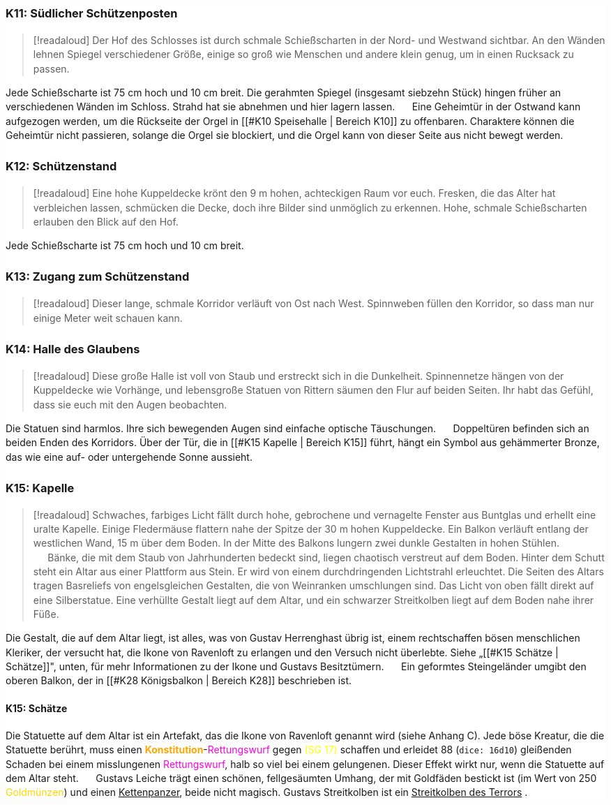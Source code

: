 ### K11: Südlicher Schützenposten
>[!readaloud] Der Hof des Schlosses ist durch schmale Schießscharten in der Nord- und Westwand sichtbar. An den Wänden lehnen Spiegel verschiedener Größe, einige so groß wie Menschen und andere klein genug, um in einen Rucksack zu passen.

Jede Schießscharte ist 75 cm hoch und 10 cm breit. Die gerahmten Spiegel (insgesamt siebzehn Stück) hingen früher an verschiedenen Wänden im Schloss. Strahd hat sie abnehmen und hier lagern lassen.
$\quad$ Eine Geheimtür in der Ostwand kann aufgezogen werden, um die Rückseite der Orgel in [[#K10 Speisehalle | Bereich K10]] zu offenbaren. Charaktere können die Geheimtür nicht passieren, solange die Orgel sie blockiert, und die Orgel kann von dieser Seite aus nicht bewegt werden.

### K12: Schützenstand
>[!readaloud] Eine hohe Kuppeldecke krönt den 9 m hohen, achteckigen Raum vor euch. Fresken, die das Alter hat verbleichen lassen, schmücken die Decke, doch ihre Bilder sind unmöglich zu erkennen. Hohe, schmale Schießscharten erlauben den Blick auf den Hof.

Jede Schießscharte ist 75 cm hoch und 10 cm breit.

### K13: Zugang zum Schützenstand
>[!readaloud] Dieser lange, schmale Korridor verläuft von Ost nach West. Spinnweben füllen den Korridor, so dass man nur einige Meter weit schauen kann.

### K14: Halle des Glaubens
>[!readaloud] Diese große Halle ist voll von Staub und erstreckt sich in die Dunkelheit. Spinnennetze hängen von der Kuppeldecke wie Vorhänge, und lebensgroße Statuen von Rittern säumen den Flur auf beiden Seiten. Ihr habt das Gefühl, dass sie euch mit den Augen beobachten.

Die Statuen sind harmlos. Ihre sich bewegenden Augen sind einfache optische Täuschungen.
$\quad$ Doppeltüren befinden sich an beiden Enden des Korridors. Über der Tür, die in [[#K15 Kapelle | Bereich K15]] führt, hängt ein Symbol aus gehämmerter Bronze, das wie eine auf- oder untergehende Sonne aussieht.

### K15: Kapelle
>[!readaloud] Schwaches, farbiges Licht fällt durch hohe, gebrochene und vernagelte Fenster aus Buntglas und erhellt eine uralte Kapelle. Einige Fledermäuse flattern nahe der Spitze der 30 m hohen Kuppeldecke. Ein Balkon verläuft entlang der westlichen Wand, 15 m über dem Boden. In der Mitte des Balkons lungern zwei dunkle Gestalten in hohen Stühlen.<br> $\quad$ Bänke, die mit dem Staub von Jahrhunderten bedeckt sind, liegen chaotisch verstreut auf dem Boden. Hinter dem Schutt steht ein Altar aus einer Plattform aus Stein. Er wird von einem durchdringenden Lichtstrahl erleuchtet. Die Seiten des Altars tragen Basreliefs von engelsgleichen Gestalten, die von Weinranken umschlungen sind. Das Licht von oben fällt direkt auf eine Silberstatue. Eine verhüllte Gestalt liegt auf dem Altar, und ein schwarzer Streitkolben liegt auf dem Boden nahe ihrer Füße. 

Die Gestalt, die auf dem Altar liegt, ist alles, was von Gustav Herrenghast übrig ist, einem rechtschaffen bösen menschlichen Kleriker, der versucht hat, die Ikone von Ravenloft zu erlangen und den Versuch nicht überlebte. Siehe „[[#K15 Schätze | Schätze]]", unten, für mehr Informationen zu der Ikone und Gustavs Besitztümern. 
$\quad$ Ein geformtes Steingeländer umgibt den oberen Balkon, der in [[#K28 Königsbalkon | Bereich K28]] beschrieben ist.

#### K15: Schätze
Die Statuette auf dem Altar ist ein Artefakt, das die Ikone von Ravenloft genannt wird (siehe Anhang C). Jede böse Kreatur, die die Statuette berührt, muss einen <font color="orange">**Konstitution**</font>-<font color="#FF00E0">Rettungswurf</font> gegen <font color="yellow">(SG 17)</font> schaffen und erleidet 88 (`dice: 16d10`) gleißenden Schaden bei einem misslungenen <font color="#FF00E0">Rettungswurf</font>, halb so viel bei einem gelungenen. Dieser Effekt wirkt nur, wenn die Statuette auf dem Altar steht.
$\quad$ Gustavs Leiche trägt einen schönen, fellgesäumten Umhang, der mit Goldfäden bestickt ist (im Wert von 250 <font color="Gold">Goldmünzen</font>) und einen [Kettenpanzer](../../05%20-%20Wikipedia/Gegenstände/Kettenpanzer.md), beide nicht magisch. Gustavs Streitkolben ist ein [Streitkolben des Terrors](../../05%20-%20Wikipedia/Gegenstände/Streitkolben%20des%20Terrors.md) .
